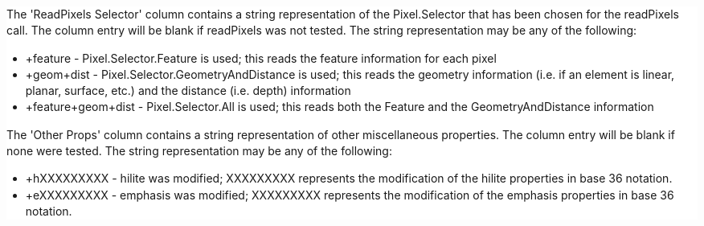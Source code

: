 The 'ReadPixels Selector' column contains a string representation of the Pixel.Selector that has been chosen for the readPixels call. The column entry will be blank if readPixels was not tested. The string representation may be any of the following:

* +feature - Pixel.Selector.Feature is used; this reads the feature information for each pixel
* +geom+dist - Pixel.Selector.GeometryAndDistance is used; this reads the geometry information (i.e. if an element is linear, planar, surface, etc.) and the distance (i.e. depth) information
* +feature+geom+dist - Pixel.Selector.All is used; this reads both the Feature and the GeometryAndDistance information

The 'Other Props' column contains a string representation of other miscellaneous properties. The column entry will be blank if none were tested. The string representation may be any of the following:

* +hXXXXXXXXX - hilite was modified; XXXXXXXXX represents the modification of the hilite properties in base 36 notation.
* +eXXXXXXXXX - emphasis was modified; XXXXXXXXX represents the modification of the emphasis properties in base 36 notation.
